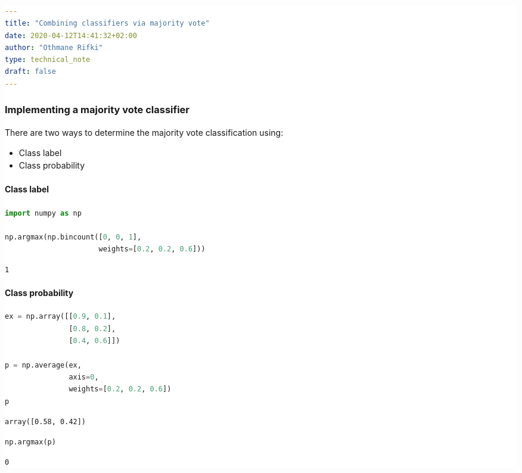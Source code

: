 ```yaml
---
title: "Combining classifiers via majority vote"
date: 2020-04-12T14:41:32+02:00
author: "Othmane Rifki"
type: technical_note
draft: false
---
```

### Implementing a majority vote classifier
There are two ways to determine the majority vote classification using:
* Class label
* Class probability

#### Class label


```python
import numpy as np

np.argmax(np.bincount([0, 0, 1], 
                      weights=[0.2, 0.2, 0.6]))
```




    1



#### Class probability


```python
ex = np.array([[0.9, 0.1],
               [0.8, 0.2],
               [0.4, 0.6]])

p = np.average(ex, 
               axis=0, 
               weights=[0.2, 0.2, 0.6])
p
```




    array([0.58, 0.42])




```python
np.argmax(p)
```




    0
